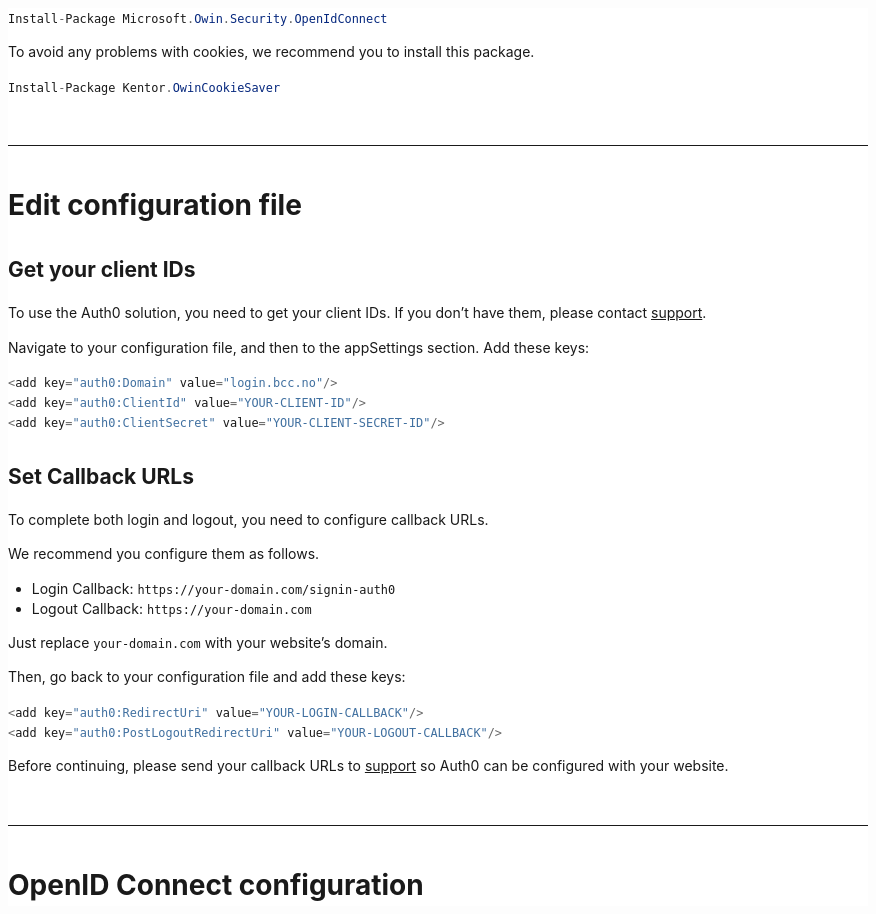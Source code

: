 ````c#
Install-Package Microsoft.Owin.Security.OpenIdConnect
````

To avoid any problems with cookies, we recommend you to install this package.

````c#
Install-Package Kentor.OwinCookieSaver
````

<br>

----

# Edit configuration file

## Get your client IDs

To use the Auth0 solution, you need to get your client IDs. If you don’t have them, please
contact [support](mailto:it@bcc.no?subject=Support%Developer%BCC).

Navigate to your configuration file, and then to the appSettings section. Add these keys:

````js
<add key="auth0:Domain" value="login.bcc.no"/>
<add key="auth0:ClientId" value="YOUR-CLIENT-ID"/>
<add key="auth0:ClientSecret" value="YOUR-CLIENT-SECRET-ID"/>
````

## Set Callback URLs

To complete both login and logout, you need to configure callback URLs.

We recommend you configure them as follows.

* Login Callback: ``https://your-domain.com/signin-auth0``
* Logout Callback: ``https://your-domain.com``

Just replace ``your-domain.com`` with your website’s domain.

Then, go back to your configuration file and add these keys:

````js
<add key="auth0:RedirectUri" value="YOUR-LOGIN-CALLBACK"/>
<add key="auth0:PostLogoutRedirectUri" value="YOUR-LOGOUT-CALLBACK"/>
````

Before continuing, please send your callback URLs to [support](mailto:it@bcc.no?subject=Support%Developer%BCC) so Auth0
can be configured with your website.


<br>

---

# OpenID Connect configuration
